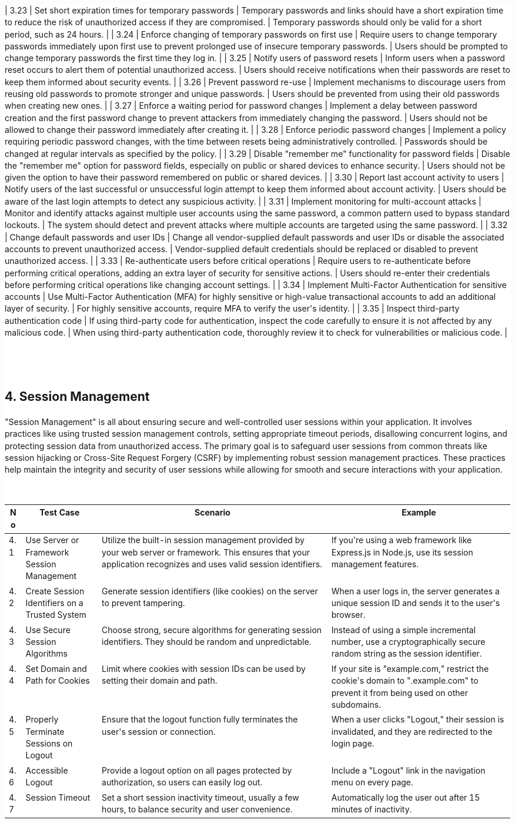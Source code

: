 | 3.23 | Set short expiration times for temporary passwords | Temporary passwords and links should have a short expiration time to reduce the risk of unauthorized access if they are compromised. | Temporary passwords should only be valid for a short period, such as 24 hours. |
| 3.24 | Enforce changing of temporary passwords on first use | Require users to change temporary passwords immediately upon first use to prevent prolonged use of insecure temporary passwords. | Users should be prompted to change temporary passwords the first time they log in. |
| 3.25 | Notify users of password resets | Inform users when a password reset occurs to alert them of potential unauthorized access. | Users should receive notifications when their passwords are reset to keep them informed about security events. |
| 3.26 | Prevent password re-use | Implement mechanisms to discourage users from reusing old passwords to promote stronger and unique passwords. | Users should be prevented from using their old passwords when creating new ones. |
| 3.27 | Enforce a waiting period for password changes | Implement a delay between password creation and the first password change to prevent attackers from immediately changing the password. | Users should not be allowed to change their password immediately after creating it. |
| 3.28 | Enforce periodic password changes | Implement a policy requiring periodic password changes, with the time between resets being administratively controlled. | Passwords should be changed at regular intervals as specified by the policy. |
| 3.29 | Disable "remember me" functionality for password fields | Disable the "remember me" option for password fields, especially on public or shared devices to enhance security. | Users should not be given the option to have their password remembered on public or shared devices. |
| 3.30 | Report last account activity to users | Notify users of the last successful or unsuccessful login attempt to keep them informed about account activity. | Users should be aware of the last login attempts to detect any suspicious activity. |
| 3.31 | Implement monitoring for multi-account attacks | Monitor and identify attacks against multiple user accounts using the same password, a common pattern used to bypass standard lockouts. | The system should detect and prevent attacks where multiple accounts are targeted using the same password. |
| 3.32 | Change default passwords and user IDs | Change all vendor-supplied default passwords and user IDs or disable the associated accounts to prevent unauthorized access. | Vendor-supplied default credentials should be replaced or disabled to prevent unauthorized access. |
| 3.33 | Re-authenticate users before critical operations | Require users to re-authenticate before performing critical operations, adding an extra layer of security for sensitive actions. | Users should re-enter their credentials before performing critical operations like changing account settings. |
| 3.34 | Implement Multi-Factor Authentication for sensitive accounts | Use Multi-Factor Authentication (MFA) for highly sensitive or high-value transactional accounts to add an additional layer of security. | For highly sensitive accounts, require MFA to verify the user's identity. |
| 3.35 | Inspect third-party authentication code | If using third-party code for authentication, inspect the code carefully to ensure it is not affected by any malicious code. | When using third-party authentication code, thoroughly review it to check for vulnerabilities or malicious code. |

<br><br>
## 4. Session Management
"Session Management" is all about ensuring secure and well-controlled user sessions within your application. It involves practices like using trusted session management controls, setting appropriate timeout periods, disallowing concurrent logins, and protecting session data from unauthorized access. The primary goal is to safeguard user sessions from common threats like session hijacking or Cross-Site Request Forgery (CSRF) by implementing robust session management practices. These practices help maintain the integrity and security of user sessions while allowing for smooth and secure interactions with your application.

<br>

| No | Test Case | Scenario | Example |
|---|---|---|---|
| 4.1 | Use Server or Framework Session Management | Utilize the built-in session management provided by your web server or framework. This ensures that your application recognizes and uses valid session identifiers. | If you're using a web framework like Express.js in Node.js, use its session management features. |
| 4.2 | Create Session Identifiers on a Trusted System | Generate session identifiers (like cookies) on the server to prevent tampering. | When a user logs in, the server generates a unique session ID and sends it to the user's browser. |
| 4.3 | Use Secure Session Algorithms | Choose strong, secure algorithms for generating session identifiers. They should be random and unpredictable. | Instead of using a simple incremental number, use a cryptographically secure random string as the session identifier. |
| 4.4 | Set Domain and Path for Cookies | Limit where cookies with session IDs can be used by setting their domain and path. | If your site is "example.com," restrict the cookie's domain to ".example.com" to prevent it from being used on other subdomains. |
| 4.5 | Properly Terminate Sessions on Logout | Ensure that the logout function fully terminates the user's session or connection. | When a user clicks "Logout," their session is invalidated, and they are redirected to the login page. |
| 4.6 | Accessible Logout | Provide a logout option on all pages protected by authorization, so users can easily log out. | Include a "Logout" link in the navigation menu on every page. |
| 4.7 | Session Timeout | Set a short session inactivity timeout, usually a few hours, to balance security and user convenience. | Automatically log the user out after 15 minutes of inactivity. |
